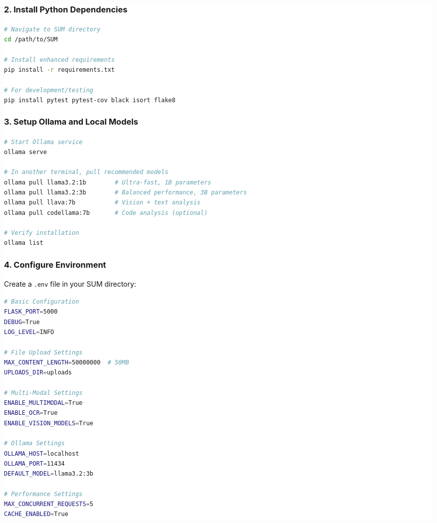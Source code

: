 ### 2. Install Python Dependencies

```bash
# Navigate to SUM directory
cd /path/to/SUM

# Install enhanced requirements
pip install -r requirements.txt

# For development/testing
pip install pytest pytest-cov black isort flake8
```

### 3. Setup Ollama and Local Models

```bash
# Start Ollama service
ollama serve

# In another terminal, pull recommended models
ollama pull llama3.2:1b        # Ultra-fast, 1B parameters
ollama pull llama3.2:3b        # Balanced performance, 3B parameters
ollama pull llava:7b           # Vision + text analysis
ollama pull codellama:7b       # Code analysis (optional)

# Verify installation
ollama list
```

### 4. Configure Environment

Create a `.env` file in your SUM directory:

```bash
# Basic Configuration
FLASK_PORT=5000
DEBUG=True
LOG_LEVEL=INFO

# File Upload Settings
MAX_CONTENT_LENGTH=50000000  # 50MB
UPLOADS_DIR=uploads

# Multi-Modal Settings
ENABLE_MULTIMODAL=True
ENABLE_OCR=True
ENABLE_VISION_MODELS=True

# Ollama Settings
OLLAMA_HOST=localhost
OLLAMA_PORT=11434
DEFAULT_MODEL=llama3.2:3b

# Performance Settings
MAX_CONCURRENT_REQUESTS=5
CACHE_ENABLED=True
```

